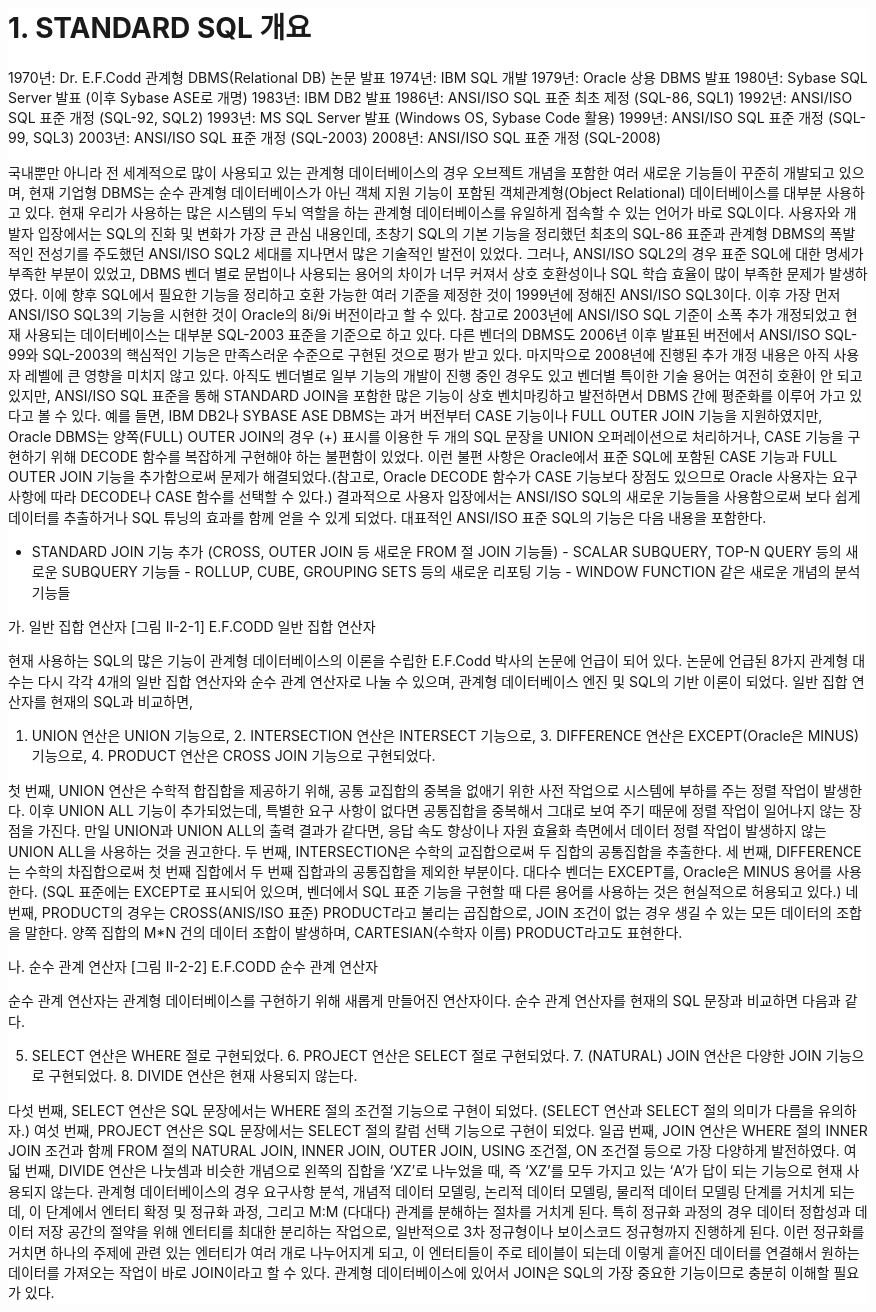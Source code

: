 # 1. STANDARD SQL 개요

1970년: Dr. E.F.Codd 관계형 DBMS(Relational DB) 논문 발표 1974년: IBM SQL 개발 1979년: Oracle 상용 DBMS 발표 1980년: Sybase SQL Server 발표 (이후 Sybase ASE로 개명) 1983년: IBM DB2 발표 1986년: ANSI/ISO SQL 표준 최초 제정 (SQL-86, SQL1) 1992년: ANSI/ISO SQL 표준 개정 (SQL-92, SQL2) 1993년: MS SQL Server 발표 (Windows OS, Sybase Code 활용) 1999년: ANSI/ISO SQL 표준 개정 (SQL-99, SQL3) 2003년: ANSI/ISO SQL 표준 개정 (SQL-2003) 2008년: ANSI/ISO SQL 표준 개정 (SQL-2008)

국내뿐만 아니라 전 세계적으로 많이 사용되고 있는 관계형 데이터베이스의 경우 오브젝트 개념을 포함한 여러 새로운 기능들이 꾸준히 개발되고 있으며, 현재 기업형 DBMS는 순수 관계형 데이터베이스가 아닌 객체 지원 기능이 포함된 객체관계형(Object Relational) 데이터베이스를 대부분 사용하고 있다. 현재 우리가 사용하는 많은 시스템의 두뇌 역할을 하는 관계형 데이터베이스를 유일하게 접속할 수 있는 언어가 바로 SQL이다. 사용자와 개발자 입장에서는 SQL의 진화 및 변화가 가장 큰 관심 내용인데, 초창기 SQL의 기본 기능을 정리했던 최초의 SQL-86 표준과 관계형 DBMS의 폭발적인 전성기를 주도했던 ANSI/ISO SQL2 세대를 지나면서 많은 기술적인 발전이 있었다. 그러나, ANSI/ISO SQL2의 경우 표준 SQL에 대한 명세가 부족한 부분이 있었고, DBMS 벤더 별로 문법이나 사용되는 용어의 차이가 너무 커져서 상호 호환성이나 SQL 학습 효율이 많이 부족한 문제가 발생하였다. 이에 향후 SQL에서 필요한 기능을 정리하고 호환 가능한 여러 기준을 제정한 것이 1999년에 정해진 ANSI/ISO SQL3이다. 이후 가장 먼저 ANSI/ISO SQL3의 기능을 시현한 것이 Oracle의 8i/9i 버전이라고 할 수 있다. 참고로 2003년에 ANSI/ISO SQL 기준이 소폭 추가 개정되었고 현재 사용되는 데이터베이스는 대부분 SQL-2003 표준을 기준으로 하고 있다. 다른 벤더의 DBMS도 2006년 이후 발표된 버전에서 ANSI/ISO SQL-99와 SQL-2003의 핵심적인 기능은 만족스러운 수준으로 구현된 것으로 평가 받고 있다. 마지막으로 2008년에 진행된 추가 개정 내용은 아직 사용자 레벨에 큰 영향을 미치지 않고 있다. 아직도 벤더별로 일부 기능의 개발이 진행 중인 경우도 있고 벤더별 특이한 기술 용어는 여전히 호환이 안 되고 있지만, ANSI/ISO SQL 표준을 통해 STANDARD JOIN을 포함한 많은 기능이 상호 벤치마킹하고 발전하면서 DBMS 간에 평준화를 이루어 가고 있다고 볼 수 있다. 예를 들면, IBM DB2나 SYBASE ASE DBMS는 과거 버전부터 CASE 기능이나 FULL OUTER JOIN 기능을 지원하였지만, Oracle DBMS는 양쪽(FULL) OUTER JOIN의 경우 (+) 표시를 이용한 두 개의 SQL 문장을 UNION 오퍼레이션으로 처리하거나, CASE 기능을 구현하기 위해 DECODE 함수를 복잡하게 구현해야 하는 불편함이 있었다. 이런 불편 사항은 Oracle에서 표준 SQL에 포함된 CASE 기능과 FULL OUTER JOIN 기능을 추가함으로써 문제가 해결되었다.(참고로, Oracle DECODE 함수가 CASE 기능보다 장점도 있으므로 Oracle 사용자는 요구사항에 따라 DECODE나 CASE 함수를 선택할 수 있다.) 결과적으로 사용자 입장에서는 ANSI/ISO SQL의 새로운 기능들을 사용함으로써 보다 쉽게 데이터를 추출하거나 SQL 튜닝의 효과를 함께 얻을 수 있게 되었다. 대표적인 ANSI/ISO 표준 SQL의 기능은 다음 내용을 포함한다.

- STANDARD JOIN 기능 추가 (CROSS, OUTER JOIN 등 새로운 FROM 절 JOIN 기능들) - SCALAR SUBQUERY, TOP-N QUERY 등의 새로운 SUBQUERY 기능들 - ROLLUP, CUBE, GROUPING SETS 등의 새로운 리포팅 기능 - WINDOW FUNCTION 같은 새로운 개념의 분석 기능들

가. 일반 집합 연산자
[그림 Ⅱ-2-1] E.F.CODD 일반 집합 연산자

현재 사용하는 SQL의 많은 기능이 관계형 데이터베이스의 이론을 수립한 E.F.Codd 박사의 논문에 언급이 되어 있다. 논문에 언급된 8가지 관계형 대수는 다시 각각 4개의 일반 집합 연산자와 순수 관계 연산자로 나눌 수 있으며, 관계형 데이터베이스 엔진 및 SQL의 기반 이론이 되었다. 일반 집합 연산자를 현재의 SQL과 비교하면,

1. UNION 연산은 UNION 기능으로, 2. INTERSECTION 연산은 INTERSECT 기능으로, 3. DIFFERENCE 연산은 EXCEPT(Oracle은 MINUS) 기능으로, 4. PRODUCT 연산은 CROSS JOIN 기능으로 구현되었다.

첫 번째, UNION 연산은 수학적 합집합을 제공하기 위해, 공통 교집합의 중복을 없애기 위한 사전 작업으로 시스템에 부하를 주는 정렬 작업이 발생한다. 이후 UNION ALL 기능이 추가되었는데, 특별한 요구 사항이 없다면 공통집합을 중복해서 그대로 보여 주기 때문에 정렬 작업이 일어나지 않는 장점을 가진다. 만일 UNION과 UNION ALL의 출력 결과가 같다면, 응답 속도 향상이나 자원 효율화 측면에서 데이터 정렬 작업이 발생하지 않는 UNION ALL을 사용하는 것을 권고한다. 두 번째, INTERSECTION은 수학의 교집합으로써 두 집합의 공통집합을 추출한다. 세 번째, DIFFERENCE는 수학의 차집합으로써 첫 번째 집합에서 두 번째 집합과의 공통집합을 제외한 부분이다. 대다수 벤더는 EXCEPT를, Oracle은 MINUS 용어를 사용한다. (SQL 표준에는 EXCEPT로 표시되어 있으며, 벤더에서 SQL 표준 기능을 구현할 때 다른 용어를 사용하는 것은 현실적으로 허용되고 있다.) 네 번째, PRODUCT의 경우는 CROSS(ANIS/ISO 표준) PRODUCT라고 불리는 곱집합으로, JOIN 조건이 없는 경우 생길 수 있는 모든 데이터의 조합을 말한다. 양쪽 집합의 M\*N 건의 데이터 조합이 발생하며, CARTESIAN(수학자 이름) PRODUCT라고도 표현한다.

나. 순수 관계 연산자
[그림 Ⅱ-2-2] E.F.CODD 순수 관계 연산자

순수 관계 연산자는 관계형 데이터베이스를 구현하기 위해 새롭게 만들어진 연산자이다. 순수 관계 연산자를 현재의 SQL 문장과 비교하면 다음과 같다.

5. SELECT 연산은 WHERE 절로 구현되었다. 6. PROJECT 연산은 SELECT 절로 구현되었다. 7. (NATURAL) JOIN 연산은 다양한 JOIN 기능으로 구현되었다. 8. DIVIDE 연산은 현재 사용되지 않는다.

다섯 번째, SELECT 연산은 SQL 문장에서는 WHERE 절의 조건절 기능으로 구현이 되었다. (SELECT 연산과 SELECT 절의 의미가 다름을 유의하자.) 여섯 번째, PROJECT 연산은 SQL 문장에서는 SELECT 절의 칼럼 선택 기능으로 구현이 되었다. 일곱 번째, JOIN 연산은 WHERE 절의 INNER JOIN 조건과 함께 FROM 절의 NATURAL JOIN, INNER JOIN, OUTER JOIN, USING 조건절, ON 조건절 등으로 가장 다양하게 발전하였다. 여덟 번째, DIVIDE 연산은 나눗셈과 비슷한 개념으로 왼쪽의 집합을 ‘XZ’로 나누었을 때, 즉 ‘XZ’를 모두 가지고 있는 ‘A’가 답이 되는 기능으로 현재 사용되지 않는다. 관계형 데이터베이스의 경우 요구사항 분석, 개념적 데이터 모델링, 논리적 데이터 모델링, 물리적 데이터 모델링 단계를 거치게 되는데, 이 단계에서 엔터티 확정 및 정규화 과정, 그리고 M:M (다대다) 관계를 분해하는 절차를 거치게 된다. 특히 정규화 과정의 경우 데이터 정합성과 데이터 저장 공간의 절약을 위해 엔터티를 최대한 분리하는 작업으로, 일반적으로 3차 정규형이나 보이스코드 정규형까지 진행하게 된다. 이런 정규화를 거치면 하나의 주제에 관련 있는 엔터티가 여러 개로 나누어지게 되고, 이 엔터티들이 주로 테이블이 되는데 이렇게 흩어진 데이터를 연결해서 원하는 데이터를 가져오는 작업이 바로 JOIN이라고 할 수 있다. 관계형 데이터베이스에 있어서 JOIN은 SQL의 가장 중요한 기능이므로 충분히 이해할 필요가 있다.
